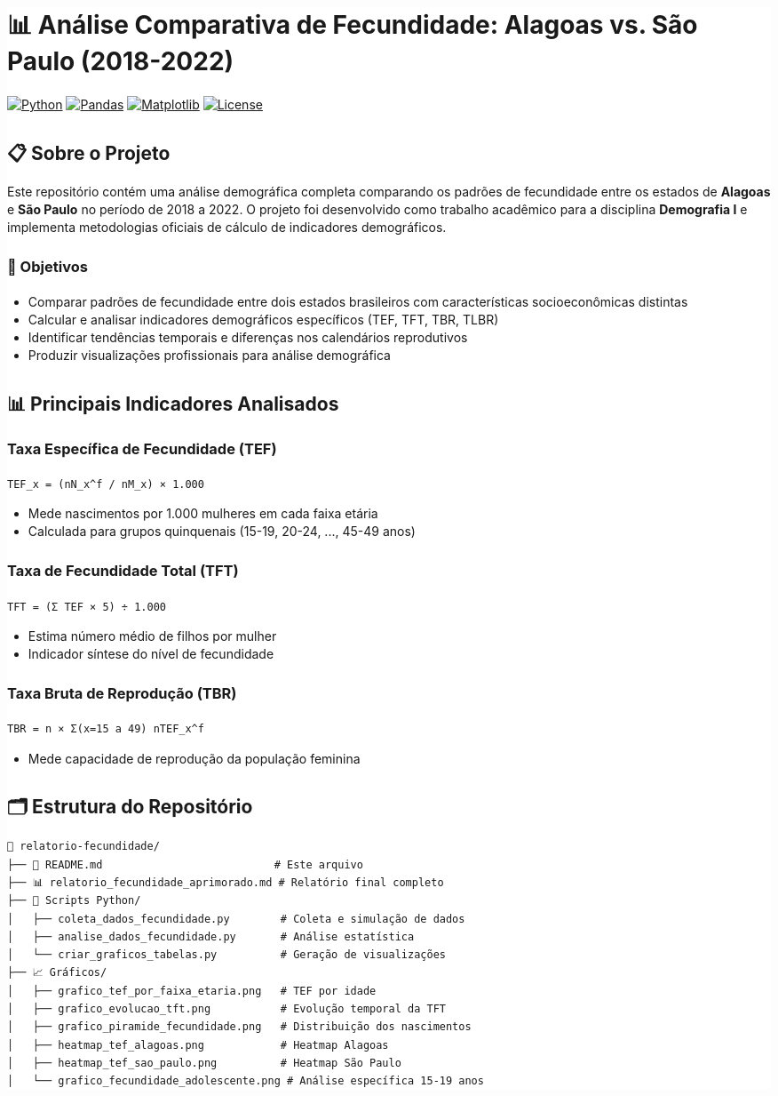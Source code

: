 # 📊 Análise Comparativa de Fecundidade: Alagoas vs. São Paulo (2018-2022)

[![Python](https://img.shields.io/badge/Python-3.11+-blue.svg)](https://www.python.org/downloads/)
[![Pandas](https://img.shields.io/badge/Pandas-2.0+-green.svg)](https://pandas.pydata.org/)
[![Matplotlib](https://img.shields.io/badge/Matplotlib-3.7+-orange.svg)](https://matplotlib.org/)
[![License](https://img.shields.io/badge/License-MIT-yellow.svg)](LICENSE)

## 📋 Sobre o Projeto

Este repositório contém uma análise demográfica completa comparando os padrões de fecundidade entre os estados de **Alagoas** e **São Paulo** no período de 2018 a 2022. O projeto foi desenvolvido como trabalho acadêmico para a disciplina **Demografia I** e implementa metodologias oficiais de cálculo de indicadores demográficos.

### 🎯 Objetivos

- Comparar padrões de fecundidade entre dois estados brasileiros com características socioeconômicas distintas
- Calcular e analisar indicadores demográficos específicos (TEF, TFT, TBR, TLBR)
- Identificar tendências temporais e diferenças nos calendários reprodutivos
- Produzir visualizações profissionais para análise demográfica

## 📊 Principais Indicadores Analisados

### Taxa Específica de Fecundidade (TEF)
```
TEF_x = (nN_x^f / nM_x) × 1.000
```
- Mede nascimentos por 1.000 mulheres em cada faixa etária
- Calculada para grupos quinquenais (15-19, 20-24, ..., 45-49 anos)

### Taxa de Fecundidade Total (TFT)
```
TFT = (Σ TEF × 5) ÷ 1.000
```
- Estima número médio de filhos por mulher
- Indicador síntese do nível de fecundidade

### Taxa Bruta de Reprodução (TBR)
```
TBR = n × Σ(x=15 a 49) nTEF_x^f
```
- Mede capacidade de reprodução da população feminina

## 🗂️ Estrutura do Repositório

```
📁 relatorio-fecundidade/
├── 📄 README.md                           # Este arquivo
├── 📊 relatorio_fecundidade_aprimorado.md # Relatório final completo
├── 🐍 Scripts Python/
│   ├── coleta_dados_fecundidade.py        # Coleta e simulação de dados
│   ├── analise_dados_fecundidade.py       # Análise estatística
│   └── criar_graficos_tabelas.py          # Geração de visualizações
├── 📈 Gráficos/
│   ├── grafico_tef_por_faixa_etaria.png   # TEF por idade
│   ├── grafico_evolucao_tft.png           # Evolução temporal da TFT
│   ├── grafico_piramide_fecundidade.png   # Distribuição dos nascimentos
│   ├── heatmap_tef_alagoas.png            # Heatmap Alagoas
│   ├── heatmap_tef_sao_paulo.png          # Heatmap São Paulo
│   └── grafico_fecundidade_adolescente.png # Análise específica 15-19 anos
```